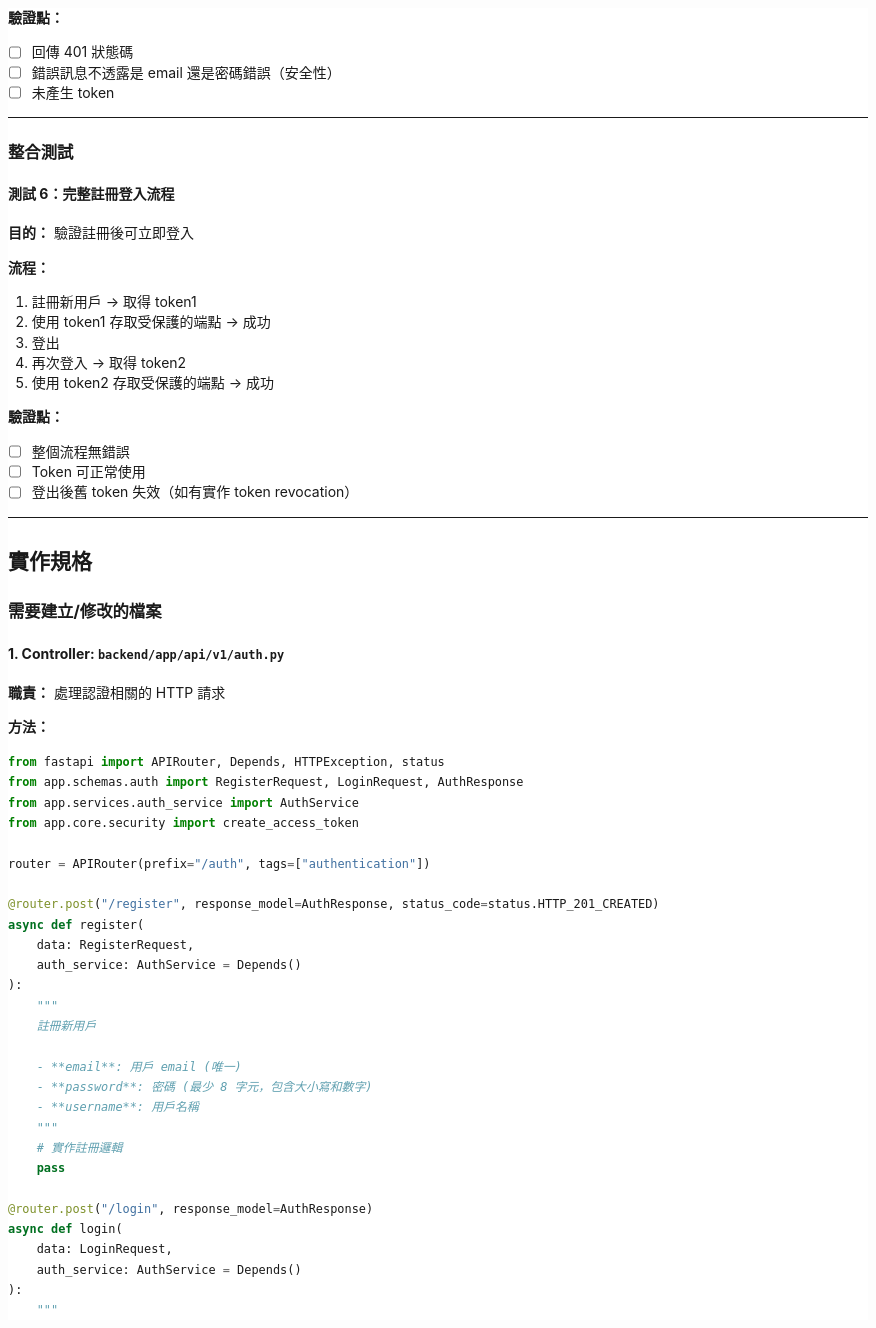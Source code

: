 **驗證點：**
- [ ] 回傳 401 狀態碼
- [ ] 錯誤訊息不透露是 email 還是密碼錯誤（安全性）
- [ ] 未產生 token

---

### 整合測試

#### 測試 6：完整註冊登入流程

**目的：** 驗證註冊後可立即登入

**流程：**
1. 註冊新用戶 → 取得 token1
2. 使用 token1 存取受保護的端點 → 成功
3. 登出
4. 再次登入 → 取得 token2
5. 使用 token2 存取受保護的端點 → 成功

**驗證點：**
- [ ] 整個流程無錯誤
- [ ] Token 可正常使用
- [ ] 登出後舊 token 失效（如有實作 token revocation）

---

## 實作規格

### 需要建立/修改的檔案

#### 1. Controller: `backend/app/api/v1/auth.py`

**職責：** 處理認證相關的 HTTP 請求

**方法：**

```python
from fastapi import APIRouter, Depends, HTTPException, status
from app.schemas.auth import RegisterRequest, LoginRequest, AuthResponse
from app.services.auth_service import AuthService
from app.core.security import create_access_token

router = APIRouter(prefix="/auth", tags=["authentication"])

@router.post("/register", response_model=AuthResponse, status_code=status.HTTP_201_CREATED)
async def register(
    data: RegisterRequest,
    auth_service: AuthService = Depends()
):
    """
    註冊新用戶

    - **email**: 用戶 email (唯一)
    - **password**: 密碼 (最少 8 字元，包含大小寫和數字)
    - **username**: 用戶名稱
    """
    # 實作註冊邏輯
    pass

@router.post("/login", response_model=AuthResponse)
async def login(
    data: LoginRequest,
    auth_service: AuthService = Depends()
):
    """
```